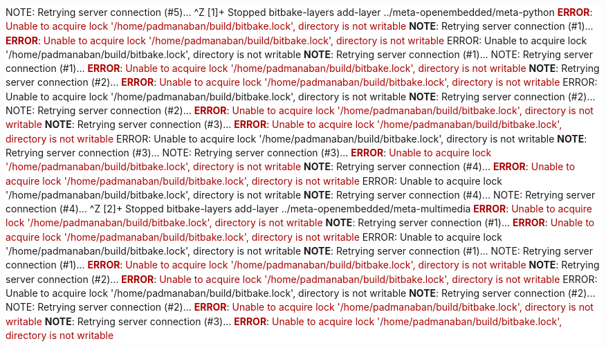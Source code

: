 NOTE: Retrying server connection (#5)...
^Z
[1]+  Stopped                 bitbake-layers add-layer ../meta-openembedded/meta-python
<font color="#AA0000"><b>ERROR</b></font>: <font color="#AA0000">Unable to acquire lock &apos;/home/padmanaban/build/bitbake.lock&apos;, directory is not writable</font>
<b>NOTE</b>: Retrying server connection (#1)...
<font color="#AA0000"><b>ERROR</b></font>: <font color="#AA0000">Unable to acquire lock &apos;/home/padmanaban/build/bitbake.lock&apos;, directory is not writable</font>
ERROR: Unable to acquire lock &apos;/home/padmanaban/build/bitbake.lock&apos;, directory is not writable
<b>NOTE</b>: Retrying server connection (#1)...
NOTE: Retrying server connection (#1)...
<font color="#AA0000"><b>ERROR</b></font>: <font color="#AA0000">Unable to acquire lock &apos;/home/padmanaban/build/bitbake.lock&apos;, directory is not writable</font>
<b>NOTE</b>: Retrying server connection (#2)...
<font color="#AA0000"><b>ERROR</b></font>: <font color="#AA0000">Unable to acquire lock &apos;/home/padmanaban/build/bitbake.lock&apos;, directory is not writable</font>
ERROR: Unable to acquire lock &apos;/home/padmanaban/build/bitbake.lock&apos;, directory is not writable
<b>NOTE</b>: Retrying server connection (#2)...
NOTE: Retrying server connection (#2)...
<font color="#AA0000"><b>ERROR</b></font>: <font color="#AA0000">Unable to acquire lock &apos;/home/padmanaban/build/bitbake.lock&apos;, directory is not writable</font>
<b>NOTE</b>: Retrying server connection (#3)...
<font color="#AA0000"><b>ERROR</b></font>: <font color="#AA0000">Unable to acquire lock &apos;/home/padmanaban/build/bitbake.lock&apos;, directory is not writable</font>
ERROR: Unable to acquire lock &apos;/home/padmanaban/build/bitbake.lock&apos;, directory is not writable
<b>NOTE</b>: Retrying server connection (#3)...
NOTE: Retrying server connection (#3)...
<font color="#AA0000"><b>ERROR</b></font>: <font color="#AA0000">Unable to acquire lock &apos;/home/padmanaban/build/bitbake.lock&apos;, directory is not writable</font>
<b>NOTE</b>: Retrying server connection (#4)...
<font color="#AA0000"><b>ERROR</b></font>: <font color="#AA0000">Unable to acquire lock &apos;/home/padmanaban/build/bitbake.lock&apos;, directory is not writable</font>
ERROR: Unable to acquire lock &apos;/home/padmanaban/build/bitbake.lock&apos;, directory is not writable
<b>NOTE</b>: Retrying server connection (#4)...
NOTE: Retrying server connection (#4)...
^Z
[2]+  Stopped                 bitbake-layers add-layer ../meta-openembedded/meta-multimedia
<font color="#AA0000"><b>ERROR</b></font>: <font color="#AA0000">Unable to acquire lock &apos;/home/padmanaban/build/bitbake.lock&apos;, directory is not writable</font>
<b>NOTE</b>: Retrying server connection (#1)...
<font color="#AA0000"><b>ERROR</b></font>: <font color="#AA0000">Unable to acquire lock &apos;/home/padmanaban/build/bitbake.lock&apos;, directory is not writable</font>
ERROR: Unable to acquire lock &apos;/home/padmanaban/build/bitbake.lock&apos;, directory is not writable
<b>NOTE</b>: Retrying server connection (#1)...
NOTE: Retrying server connection (#1)...
<font color="#AA0000"><b>ERROR</b></font>: <font color="#AA0000">Unable to acquire lock &apos;/home/padmanaban/build/bitbake.lock&apos;, directory is not writable</font>
<b>NOTE</b>: Retrying server connection (#2)...
<font color="#AA0000"><b>ERROR</b></font>: <font color="#AA0000">Unable to acquire lock &apos;/home/padmanaban/build/bitbake.lock&apos;, directory is not writable</font>
ERROR: Unable to acquire lock &apos;/home/padmanaban/build/bitbake.lock&apos;, directory is not writable
<b>NOTE</b>: Retrying server connection (#2)...
NOTE: Retrying server connection (#2)...
<font color="#AA0000"><b>ERROR</b></font>: <font color="#AA0000">Unable to acquire lock &apos;/home/padmanaban/build/bitbake.lock&apos;, directory is not writable</font>
<b>NOTE</b>: Retrying server connection (#3)...
<font color="#AA0000"><b>ERROR</b></font>: <font color="#AA0000">Unable to acquire lock &apos;/home/padmanaban/build/bitbake.lock&apos;, directory is not writable</font>
